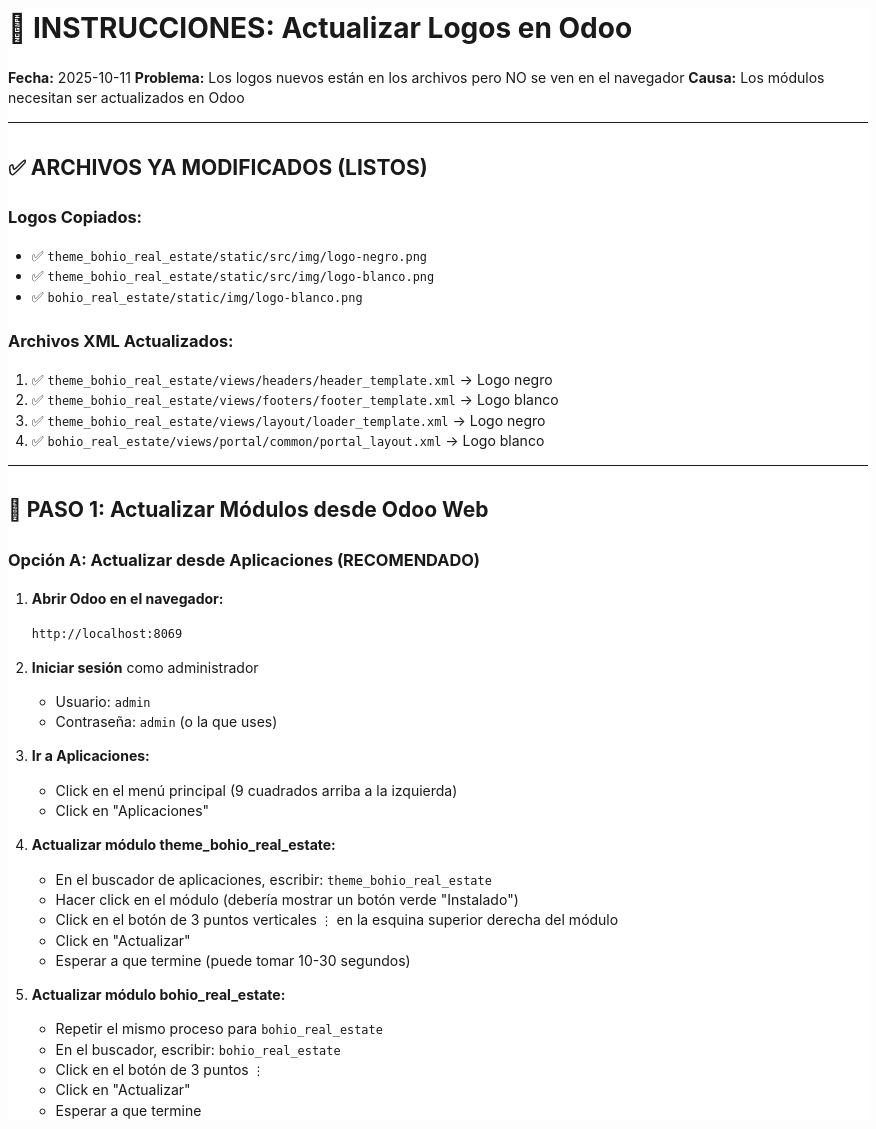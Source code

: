 # 🔄 INSTRUCCIONES: Actualizar Logos en Odoo

**Fecha:** 2025-10-11
**Problema:** Los logos nuevos están en los archivos pero NO se ven en el navegador
**Causa:** Los módulos necesitan ser actualizados en Odoo

---

## ✅ ARCHIVOS YA MODIFICADOS (LISTOS)

### **Logos Copiados:**
- ✅ `theme_bohio_real_estate/static/src/img/logo-negro.png`
- ✅ `theme_bohio_real_estate/static/src/img/logo-blanco.png`
- ✅ `bohio_real_estate/static/img/logo-blanco.png`

### **Archivos XML Actualizados:**
1. ✅ `theme_bohio_real_estate/views/headers/header_template.xml` → Logo negro
2. ✅ `theme_bohio_real_estate/views/footers/footer_template.xml` → Logo blanco
3. ✅ `theme_bohio_real_estate/views/layout/loader_template.xml` → Logo negro
4. ✅ `bohio_real_estate/views/portal/common/portal_layout.xml` → Logo blanco

---

## 🔄 PASO 1: Actualizar Módulos desde Odoo Web

### **Opción A: Actualizar desde Aplicaciones (RECOMENDADO)**

1. **Abrir Odoo en el navegador:**
   ```
   http://localhost:8069
   ```

2. **Iniciar sesión** como administrador
   - Usuario: `admin`
   - Contraseña: `admin` (o la que uses)

3. **Ir a Aplicaciones:**
   - Click en el menú principal (9 cuadrados arriba a la izquierda)
   - Click en "Aplicaciones"

4. **Actualizar módulo theme_bohio_real_estate:**
   - En el buscador de aplicaciones, escribir: `theme_bohio_real_estate`
   - Hacer click en el módulo (debería mostrar un botón verde "Instalado")
   - Click en el botón de 3 puntos verticales `⋮` en la esquina superior derecha del módulo
   - Click en "Actualizar"
   - Esperar a que termine (puede tomar 10-30 segundos)

5. **Actualizar módulo bohio_real_estate:**
   - Repetir el mismo proceso para `bohio_real_estate`
   - En el buscador, escribir: `bohio_real_estate`
   - Click en el botón de 3 puntos `⋮`
   - Click en "Actualizar"
   - Esperar a que termine
